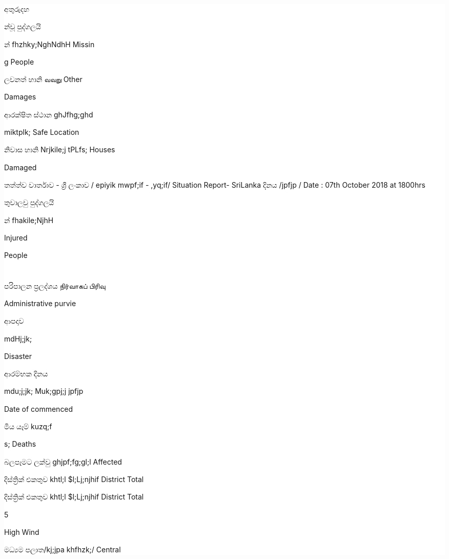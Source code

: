 අතුරුදහ

න්වූ පුද්ගලයි

න් fhzhky;NghNdhH Missin

g People

ලවනත් හානි வவ​று Other

Damages

ආරක්ෂිත ස්ථාන ghJfhg;ghd

miktplk; Safe Location

නිවාස හානි Nrjkile;j tPLfs; Houses

Damaged

තත්ත්ව වාර්තාව - ශ්‍රී ලංකාව / epiyik mwpf;if - ,yq;if/ Situation Report- SriLanka දිනය /jpfjp / Date : 07th October 2018 at 1800hrs

තුවාලවු පුද්ගලයි

න් fhakile;NjhH

Injured

People

#

පරිපාලන ප්‍රලද්ශය நிர்வாகப் பிரிவு

Administrative purvie

ආපදාව

mdHj;jk;

Disaster

ආරම්භක දිනය

mdu;j;jk; Muk;gpj;j jpfjp

Date of commenced

මිය යෑම් kuzq;f

s; Deaths

බලපෑමට ලක්වු ghjpf;fg;gl;l Affected

දිස්ත්‍රික් එකතුව khtl;l $l;Lj;njhif District Total

දිස්ත්‍රික් එකතුව khtl;l $l;Lj;njhif District Total

5

High Wind

මධ්‍යම පලාත/kj;jpa khfhzk;/ Central
